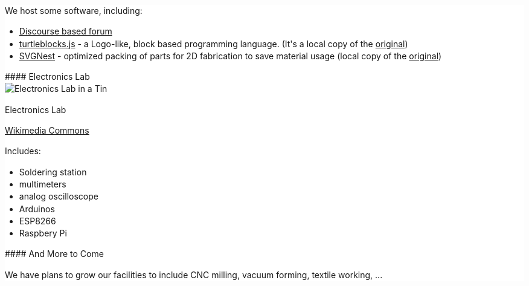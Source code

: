 We host some software, including:

* [Discourse based forum](http://forum.makeit.zone)
* [turtleblocks.js](turtleblocksjs/index.html) - a Logo-like, block based programming language. (It's a local copy of the [original](https://turtle.sugarlabs.org))
* [SVGNest](SVGnest/index.html) - optimized packing of parts for 2D fabrication to save material usage (local copy of the [original](http://svgnest.com))

</div>

<div markdown="1" class="clearfix">
#### Electronics Lab

<div class="pull-right" style="width: 50%">
<img src="images/Tin_Electronics_Lab.jpg" alt="Electronics Lab in a Tin" id="ellab_1" class="img-responsive img-rounded center-block" width="85%">
<div class="caption text-center" style="width: 85%; word-wrap: break-word;">
<p>Electronics Lab</p>
<p><i class="fa fa-camera-retro fa-lg"></i><a href="https://commons.wikimedia.org/wiki/File:Tin_Electronics_Lab_(open).jpg" class="icon-label">Wikimedia Commons</a></p>
</div>
</div>

Includes:

* Soldering station
* multimeters
* analog oscilloscope
* Arduinos
* ESP8266
* Raspbery Pi

</div>

<div markdown="1" class="clearfix">
#### And More to Come

We have plans to grow our facilities to include CNC milling, vacuum forming, textile working, ... 
</div>

